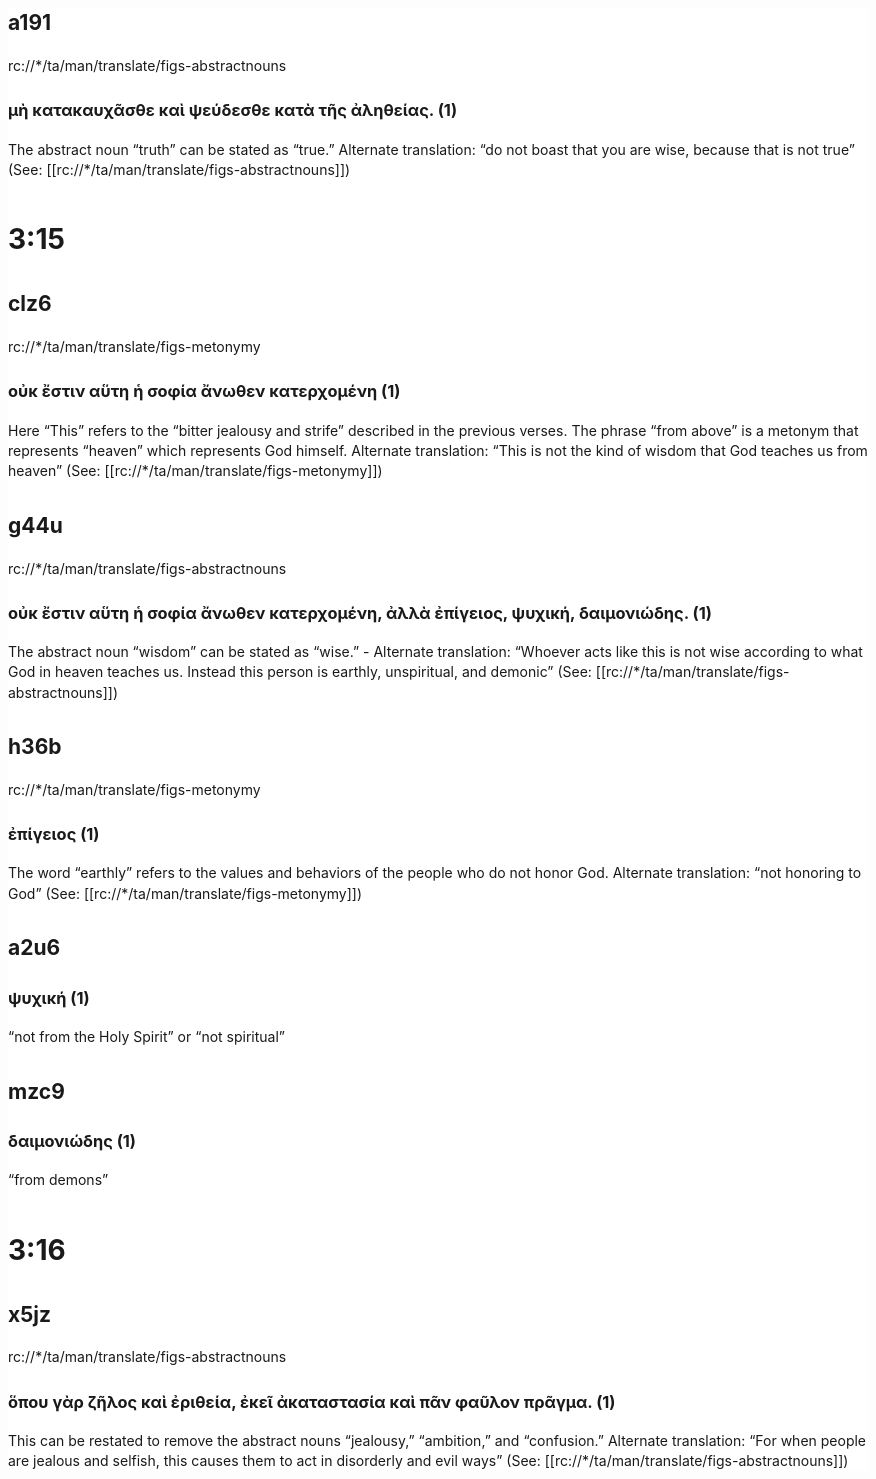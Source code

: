 ## a191
rc://*/ta/man/translate/figs-abstractnouns
### μὴ κατακαυχᾶσθε καὶ ψεύδεσθε κατὰ τῆς ἀληθείας. (1)
The abstract noun “truth” can be stated as “true.” Alternate translation: “do not boast that you are wise, because that is not true” (See: [[rc://*/ta/man/translate/figs-abstractnouns]])

# 3:15
## clz6
rc://*/ta/man/translate/figs-metonymy
### οὐκ ἔστιν αὕτη ἡ σοφία ἄνωθεν κατερχομένη (1)
Here “This” refers to the “bitter jealousy and strife” described in the previous verses. The phrase “from above” is a metonym that represents “heaven” which represents God himself. Alternate translation: “This is not the kind of wisdom that God teaches us from heaven” (See: [[rc://*/ta/man/translate/figs-metonymy]])

## g44u
rc://*/ta/man/translate/figs-abstractnouns
### οὐκ ἔστιν αὕτη ἡ σοφία ἄνωθεν κατερχομένη, ἀλλὰ ἐπίγειος, ψυχική, δαιμονιώδης. (1)
The abstract noun “wisdom” can be stated as “wise.” - Alternate translation: “Whoever acts like this is not wise according to what God in heaven teaches us. Instead this person is earthly, unspiritual, and demonic” (See: [[rc://*/ta/man/translate/figs-abstractnouns]])

## h36b
rc://*/ta/man/translate/figs-metonymy
### ἐπίγειος (1)
The word “earthly” refers to the values and behaviors of the people who do not honor God. Alternate translation: “not honoring to God” (See: [[rc://*/ta/man/translate/figs-metonymy]])

## a2u6
### ψυχική (1)
“not from the Holy Spirit” or “not spiritual”

## mzc9
### δαιμονιώδης (1)
“from demons”

# 3:16
## x5jz
rc://*/ta/man/translate/figs-abstractnouns
### ὅπου γὰρ ζῆλος καὶ ἐριθεία, ἐκεῖ ἀκαταστασία καὶ πᾶν φαῦλον πρᾶγμα. (1)
This can be restated to remove the abstract nouns “jealousy,” “ambition,” and “confusion.” Alternate translation: “For when people are jealous and selfish, this causes them to act in disorderly and evil ways” (See: [[rc://*/ta/man/translate/figs-abstractnouns]])
